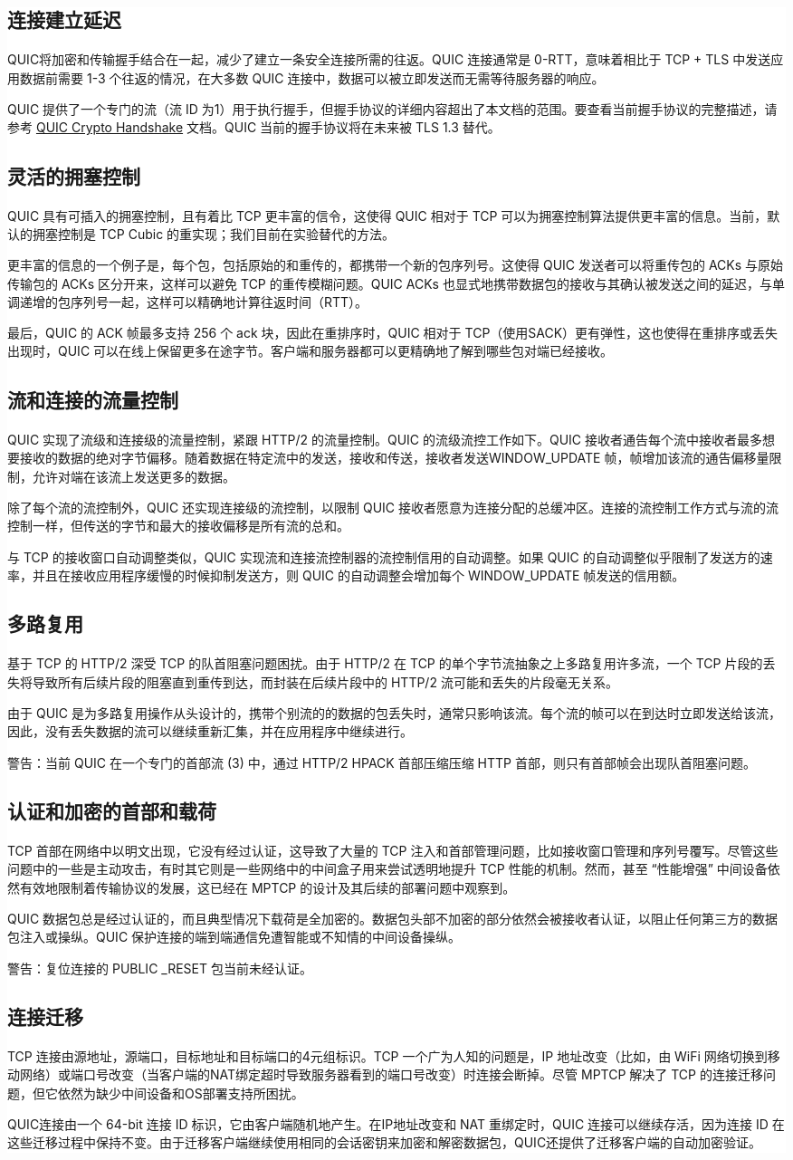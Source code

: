 ## 连接建立延迟
QUIC将加密和传输握手结合在一起，减少了建立一条安全连接所需的往返。QUIC 连接通常是 0-RTT，意味着相比于 TCP + TLS 中发送应用数据前需要 1-3 个往返的情况，在大多数 QUIC 连接中，数据可以被立即发送而无需等待服务器的响应。

QUIC 提供了一个专门的流（流 ID 为1）用于执行握手，但握手协议的详细内容超出了本文档的范围。要查看当前握手协议的完整描述，请参考 [QUIC Crypto Handshake](http://goo.gl/jOvOQ5) 文档。QUIC 当前的握手协议将在未来被 TLS 1.3 替代。

## 灵活的拥塞控制

QUIC 具有可插入的拥塞控制，且有着比 TCP 更丰富的信令，这使得 QUIC 相对于 TCP 可以为拥塞控制算法提供更丰富的信息。当前，默认的拥塞控制是
 TCP Cubic 的重实现；我们目前在实验替代的方法。

更丰富的信息的一个例子是，每个包，包括原始的和重传的，都携带一个新的包序列号。这使得 QUIC 发送者可以将重传包的 ACKs 与原始传输包的 ACKs 区分开来，这样可以避免 TCP 的重传模糊问题。QUIC ACKs 也显式地携带数据包的接收与其确认被发送之间的延迟，与单调递增的包序列号一起，这样可以精确地计算往返时间（RTT）。

最后，QUIC 的 ACK 帧最多支持 256 个 ack 块，因此在重排序时，QUIC 相对于 TCP（使用SACK）更有弹性，这也使得在重排序或丢失出现时，QUIC 可以在线上保留更多在途字节。客户端和服务器都可以更精确地了解到哪些包对端已经接收。

## 流和连接的流量控制

QUIC 实现了流级和连接级的流量控制，紧跟 HTTP/2 的流量控制。QUIC 的流级流控工作如下。QUIC 接收者通告每个流中接收者最多想要接收的数据的绝对字节偏移。随着数据在特定流中的发送，接收和传送，接收者发送WINDOW_UPDATE 帧，帧增加该流的通告偏移量限制，允许对端在该流上发送更多的数据。

除了每个流的流控制外，QUIC 还实现连接级的流控制，以限制 QUIC 接收者愿意为连接分配的总缓冲区。连接的流控制工作方式与流的流控制一样，但传送的字节和最大的接收偏移是所有流的总和。

与 TCP 的接收窗口自动调整类似，QUIC 实现流和连接流控制器的流控制信用的自动调整。如果 QUIC 的自动调整似乎限制了发送方的速率，并且在接收应用程序缓慢的时候抑制发送方，则 QUIC 的自动调整会增加每个 WINDOW_UPDATE 帧发送的信用额。

## 多路复用

基于 TCP 的 HTTP/2 深受 TCP 的队首阻塞问题困扰。由于 HTTP/2 在 TCP 的单个字节流抽象之上多路复用许多流，一个 TCP 片段的丢失将导致所有后续片段的阻塞直到重传到达，而封装在后续片段中的 HTTP/2 流可能和丢失的片段毫无关系。

由于 QUIC 是为多路复用操作从头设计的，携带个别流的的数据的包丢失时，通常只影响该流。每个流的帧可以在到达时立即发送给该流，因此，没有丢失数据的流可以继续重新汇集，并在应用程序中继续进行。

警告：当前 QUIC 在一个专门的首部流 (3) 中，通过 HTTP/2 HPACK 首部压缩压缩 HTTP 首部，则只有首部帧会出现队首阻塞问题。

## 认证和加密的首部和载荷

TCP 首部在网络中以明文出现，它没有经过认证，这导致了大量的 TCP 注入和首部管理问题，比如接收窗口管理和序列号覆写。尽管这些问题中的一些是主动攻击，有时其它则是一些网络中的中间盒子用来尝试透明地提升 TCP 性能的机制。然而，甚至 “性能增强” 中间设备依然有效地限制着传输协议的发展，这已经在 MPTCP 的设计及其后续的部署问题中观察到。

QUIC 数据包总是经过认证的，而且典型情况下载荷是全加密的。数据包头部不加密的部分依然会被接收者认证，以阻止任何第三方的数据包注入或操纵。QUIC 保护连接的端到端通信免遭智能或不知情的中间设备操纵。

警告：复位连接的 PUBLIC _RESET 包当前未经认证。

## 连接迁移

TCP 连接由源地址，源端口，目标地址和目标端口的4元组标识。TCP 一个广为人知的问题是，IP 地址改变（比如，由 WiFi 网络切换到移动网络）或端口号改变（当客户端的NAT绑定超时导致服务器看到的端口号改变）时连接会断掉。尽管 MPTCP 解决了 TCP 的连接迁移问题，但它依然为缺少中间设备和OS部署支持所困扰。

QUIC连接由一个 64-bit 连接 ID 标识，它由客户端随机地产生。在IP地址改变和 NAT 重绑定时，QUIC 连接可以继续存活，因为连接 ID 在这些迁移过程中保持不变。由于迁移客户端继续使用相同的会话密钥来加密和解密数据包，QUIC还提供了迁移客户端的自动加密验证。
